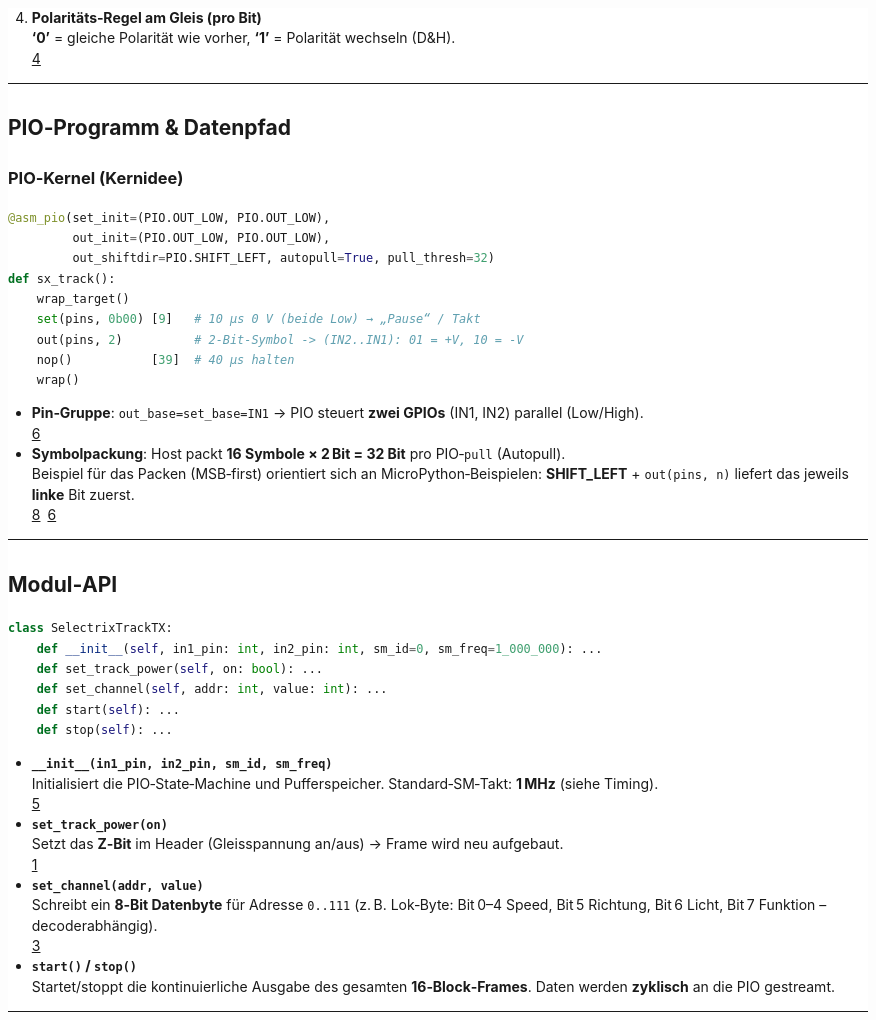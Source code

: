 4. **Polaritäts‑Regel am Gleis (pro Bit)**  
   **‘0’** = gleiche Polarität wie vorher, **‘1’** = Polarität wechseln (D&H).  
   [4](https://doehler-haass.de/cms/pages/system-spezifikation/gleis-signale.php)

---

## PIO‑Programm & Datenpfad

### PIO‑Kernel (Kernidee)

```python
@asm_pio(set_init=(PIO.OUT_LOW, PIO.OUT_LOW),
         out_init=(PIO.OUT_LOW, PIO.OUT_LOW),
         out_shiftdir=PIO.SHIFT_LEFT, autopull=True, pull_thresh=32)
def sx_track():
    wrap_target()
    set(pins, 0b00) [9]   # 10 µs 0 V (beide Low) → „Pause“ / Takt
    out(pins, 2)          # 2-Bit-Symbol -> (IN2..IN1): 01 = +V, 10 = -V
    nop()           [39]  # 40 µs halten
    wrap()
```

- **Pin‑Gruppe**: `out_base=set_base=IN1` → PIO steuert **zwei GPIOs** (IN1, IN2) parallel (Low/High).  
  [6](https://docs.micropython.org/en/latest/library/rp2.html)
- **Symbolpackung**: Host packt **16 Symbole × 2 Bit = 32 Bit** pro PIO‑`pull` (Autopull).  
  Beispiel für das Packen (MSB‑first) orientiert sich an MicroPython‑Beispielen: **SHIFT_LEFT** + `out(pins, n)` liefert das jeweils **linke** Bit zuerst.  
  [8](https://github.com/micropython/micropython/blob/master/examples/rp2/pio_ws2812.py) [6](https://docs.micropython.org/en/latest/library/rp2.html)

---

## Modul‑API

```python
class SelectrixTrackTX:
    def __init__(self, in1_pin: int, in2_pin: int, sm_id=0, sm_freq=1_000_000): ...
    def set_track_power(self, on: bool): ...
    def set_channel(self, addr: int, value: int): ...
    def start(self): ...
    def stop(self): ...
```

- **`__init__(in1_pin, in2_pin, sm_id, sm_freq)`**  
  Initialisiert die PIO‑State‑Machine und Pufferspeicher. Standard‑SM‑Takt: **1 MHz** (siehe Timing).  
  [5](https://docs.micropython.org/en/latest/rp2/tutorial/pio.html)
- **`set_track_power(on)`**  
  Setzt das **Z‑Bit** im Header (Gleisspannung an/aus) → Frame wird neu aufgebaut.  
  [1](https://www.morop.org/downloads/nem/de/nem681_d.pdf)
- **`set_channel(addr, value)`**  
  Schreibt ein **8‑Bit Datenbyte** für Adresse `0..111` (z. B. Lok‑Byte: Bit 0–4 Speed, Bit 5 Richtung, Bit 6 Licht, Bit 7 Funktion – decoderabhängig).  
  [3](https://www.1zu160.net/digital/selectrix.php)
- **`start()` / `stop()`**  
  Startet/stoppt die kontinuierliche Ausgabe des gesamten **16‑Block‑Frames**. Daten werden **zyklisch** an die PIO gestreamt.

---